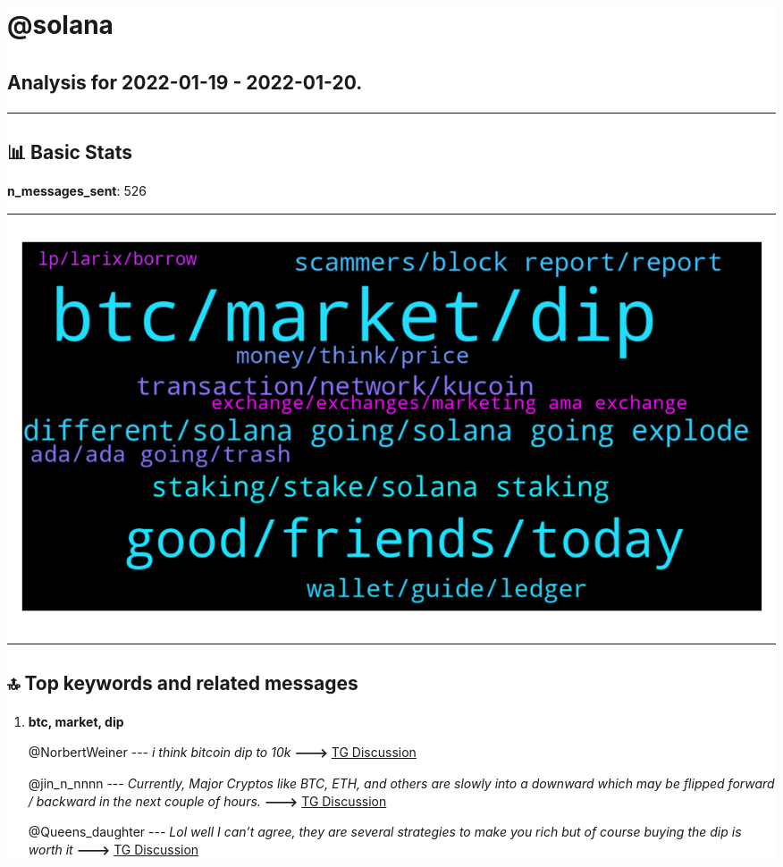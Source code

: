 # **@solana**
 ## Analysis for **2022-01-19** - **2022-01-20**.

---

## 📊 **Basic Stats**

**n_messages_sent**: 526

---
![wordcloud](solana_1Days_wordcloud.png)

---


## 🔝 **Top keywords and related messages**

1. **btc, market, dip**

    @NorbertWeiner --- *i think bitcoin dip to 10k* **--->** [TG Discussion](https://t.me/solana/908069)

    @jin_n_nnnn --- *Currently, Major Cryptos like BTC, ETH, and others are slowly into a downward which may be flipped forward / backward in the next couple of hours.* **--->** [TG Discussion](https://t.me/solana/908119)

    @Queens_daughter --- *Lol well I can’t agree, they are several strategies to make you rich but of course buying the dip is worth it* **--->** [TG Discussion](https://t.me/solana/909426)
